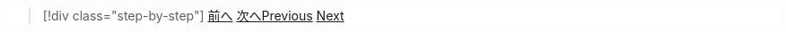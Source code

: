 > [!div class="step-by-step"]
> <span data-ttu-id="b2e16-385">[前へ](iteration-5-create-unit-tests-vb.md)
> [次へ](iteration-7-add-ajax-functionality-vb.md)</span><span class="sxs-lookup"><span data-stu-id="b2e16-385">[Previous](iteration-5-create-unit-tests-vb.md)
[Next](iteration-7-add-ajax-functionality-vb.md)</span></span>
